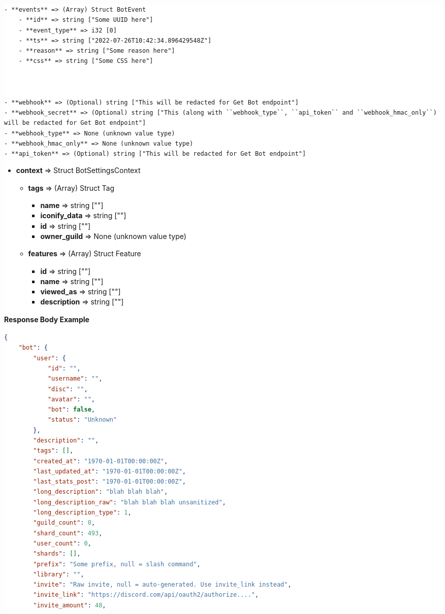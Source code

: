 

	- **events** => (Array) Struct BotEvent 
		- **id** => string ["Some UUID here"]
		- **event_type** => i32 [0]
		- **ts** => string ["2022-07-26T10:42:34.896429548Z"]
		- **reason** => string ["Some reason here"]
		- **css** => string ["Some CSS here"]



	- **webhook** => (Optional) string ["This will be redacted for Get Bot endpoint"]
	- **webhook_secret** => (Optional) string ["This (along with ``webhook_type``, ``api_token`` and ``webhook_hmac_only``) will be redacted for Get Bot endpoint"]
	- **webhook_type** => None (unknown value type)
	- **webhook_hmac_only** => None (unknown value type)
	- **api_token** => (Optional) string ["This will be redacted for Get Bot endpoint"]



- **context** => Struct BotSettingsContext 
	- **tags** => (Array) Struct Tag 
		- **name** => string [""]
		- **iconify_data** => string [""]
		- **id** => string [""]
		- **owner_guild** => None (unknown value type)



	- **features** => (Array) Struct Feature 
		- **id** => string [""]
		- **name** => string [""]
		- **viewed_as** => string [""]
		- **description** => string [""]









**Response Body Example**

```json
{
    "bot": {
        "user": {
            "id": "",
            "username": "",
            "disc": "",
            "avatar": "",
            "bot": false,
            "status": "Unknown"
        },
        "description": "",
        "tags": [],
        "created_at": "1970-01-01T00:00:00Z",
        "last_updated_at": "1970-01-01T00:00:00Z",
        "last_stats_post": "1970-01-01T00:00:00Z",
        "long_description": "blah blah blah",
        "long_description_raw": "blah blah blah unsanitized",
        "long_description_type": 1,
        "guild_count": 0,
        "shard_count": 493,
        "user_count": 0,
        "shards": [],
        "prefix": "Some prefix, null = slash command",
        "library": "",
        "invite": "Raw invite, null = auto-generated. Use invite_link instead",
        "invite_link": "https://discord.com/api/oauth2/authorize....",
        "invite_amount": 48,
```